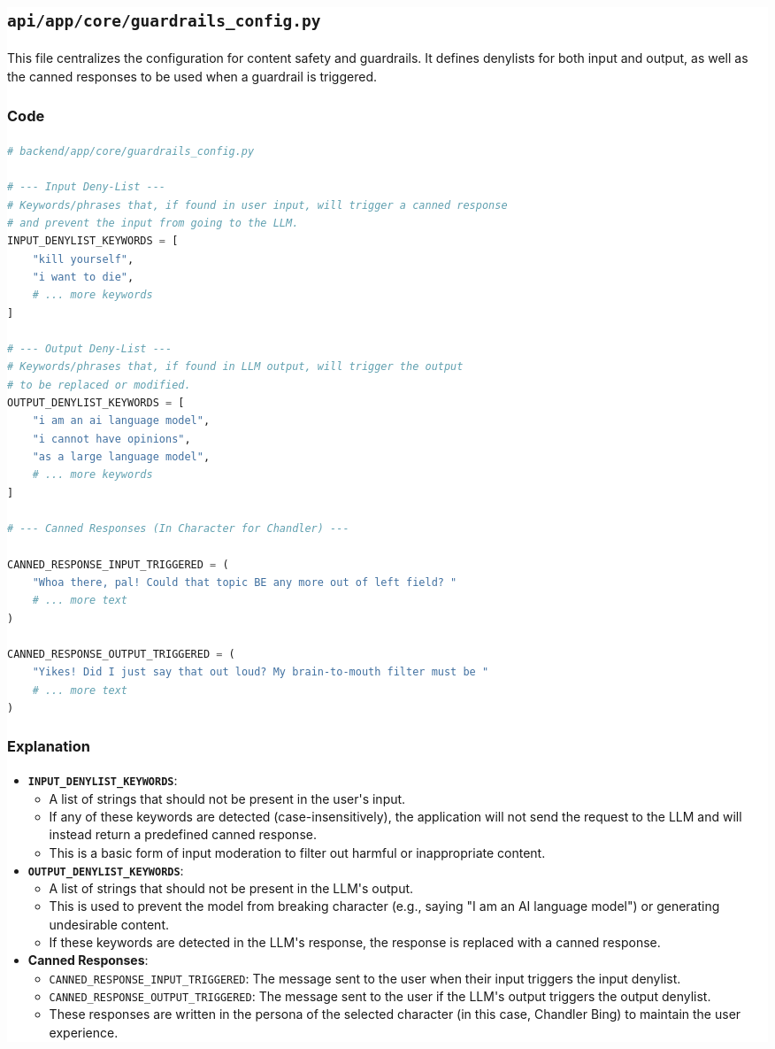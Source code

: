 ## `api/app/core/guardrails_config.py`

This file centralizes the configuration for content safety and guardrails. It defines denylists for both input and output, as well as the canned responses to be used when a guardrail is triggered.

### Code

```python
# backend/app/core/guardrails_config.py

# --- Input Deny-List ---
# Keywords/phrases that, if found in user input, will trigger a canned response
# and prevent the input from going to the LLM.
INPUT_DENYLIST_KEYWORDS = [
    "kill yourself",
    "i want to die",
    # ... more keywords
]

# --- Output Deny-List ---
# Keywords/phrases that, if found in LLM output, will trigger the output
# to be replaced or modified.
OUTPUT_DENYLIST_KEYWORDS = [
    "i am an ai language model",
    "i cannot have opinions",
    "as a large language model",
    # ... more keywords
]

# --- Canned Responses (In Character for Chandler) ---

CANNED_RESPONSE_INPUT_TRIGGERED = (
    "Whoa there, pal! Could that topic BE any more out of left field? "
    # ... more text
)

CANNED_RESPONSE_OUTPUT_TRIGGERED = (
    "Yikes! Did I just say that out loud? My brain-to-mouth filter must be "
    # ... more text
)
```

### Explanation

-   **`INPUT_DENYLIST_KEYWORDS`**:
    -   A list of strings that should not be present in the user's input.
    -   If any of these keywords are detected (case-insensitively), the application will not send the request to the LLM and will instead return a predefined canned response.
    -   This is a basic form of input moderation to filter out harmful or inappropriate content.
-   **`OUTPUT_DENYLIST_KEYWORDS`**:
    -   A list of strings that should not be present in the LLM's output.
    -   This is used to prevent the model from breaking character (e.g., saying "I am an AI language model") or generating undesirable content.
    -   If these keywords are detected in the LLM's response, the response is replaced with a canned response.
-   **Canned Responses**:
    -   `CANNED_RESPONSE_INPUT_TRIGGERED`: The message sent to the user when their input triggers the input denylist.
    -   `CANNED_RESPONSE_OUTPUT_TRIGGERED`: The message sent to the user if the LLM's output triggers the output denylist.
    -   These responses are written in the persona of the selected character (in this case, Chandler Bing) to maintain the user experience.
